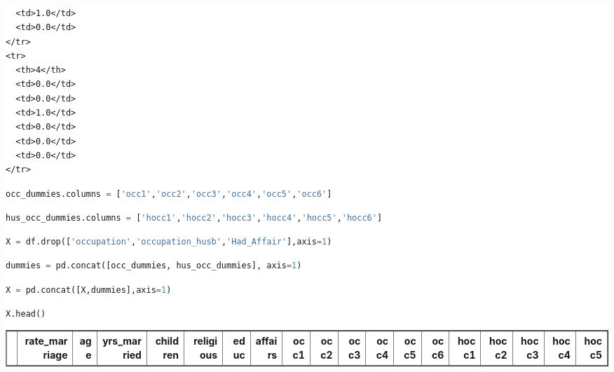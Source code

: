       <td>1.0</td>
      <td>0.0</td>
    </tr>
    <tr>
      <th>4</th>
      <td>0.0</td>
      <td>0.0</td>
      <td>1.0</td>
      <td>0.0</td>
      <td>0.0</td>
      <td>0.0</td>
    </tr>
  </tbody>
</table>
</div>




```python
occ_dummies.columns = ['occ1','occ2','occ3','occ4','occ5','occ6']
```


```python
hus_occ_dummies.columns = ['hocc1','hocc2','hocc3','hocc4','hocc5','hocc6']
```


```python
X = df.drop(['occupation','occupation_husb','Had_Affair'],axis=1)
```


```python
dummies = pd.concat([occ_dummies, hus_occ_dummies], axis=1)
```


```python
X = pd.concat([X,dummies],axis=1)
```


```python
X.head()
```




<div>
<table border="1" class="dataframe">
  <thead>
    <tr style="text-align: right;">
      <th></th>
      <th>rate_marriage</th>
      <th>age</th>
      <th>yrs_married</th>
      <th>children</th>
      <th>religious</th>
      <th>educ</th>
      <th>affairs</th>
      <th>occ1</th>
      <th>occ2</th>
      <th>occ3</th>
      <th>occ4</th>
      <th>occ5</th>
      <th>occ6</th>
      <th>hocc1</th>
      <th>hocc2</th>
      <th>hocc3</th>
      <th>hocc4</th>
      <th>hocc5</th>